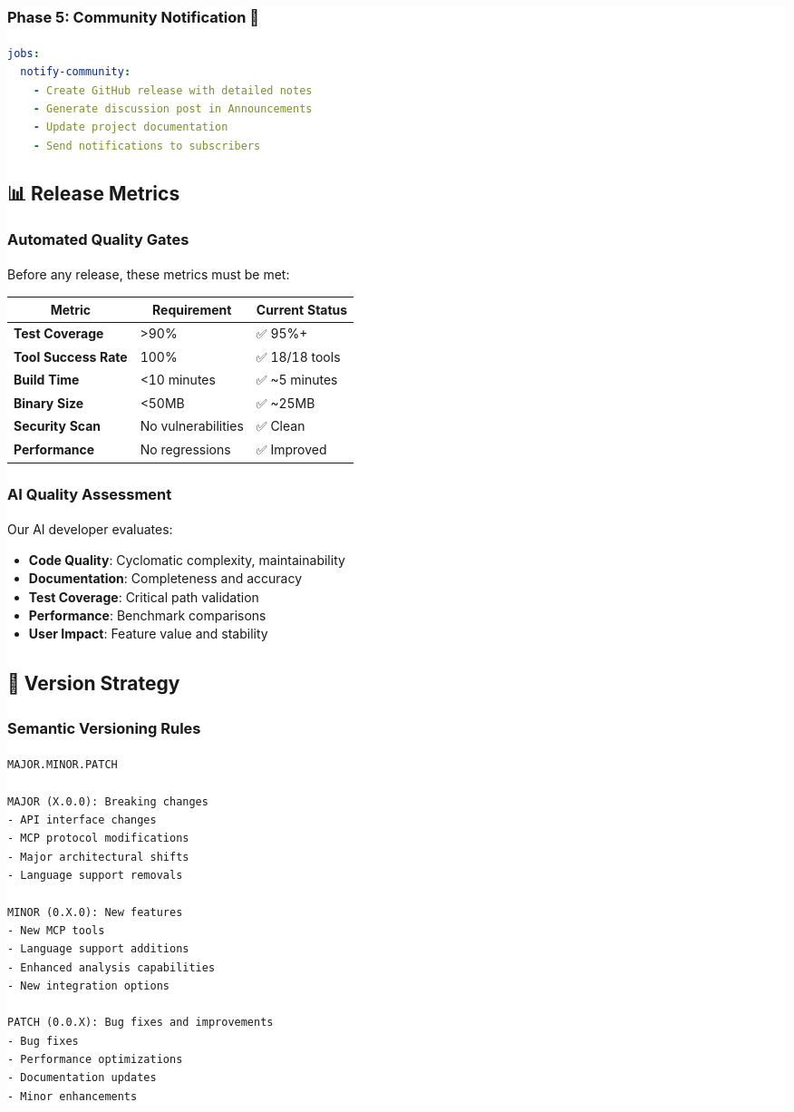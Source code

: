 ### Phase 5: Community Notification 📢

```yaml
jobs:
  notify-community:
    - Create GitHub release with detailed notes
    - Generate discussion post in Announcements
    - Update project documentation
    - Send notifications to subscribers
```

## 📊 Release Metrics

### Automated Quality Gates

Before any release, these metrics must be met:

| Metric | Requirement | Current Status |
|--------|-------------|----------------|
| **Test Coverage** | >90% | ✅ 95%+ |
| **Tool Success Rate** | 100% | ✅ 18/18 tools |
| **Build Time** | <10 minutes | ✅ ~5 minutes |
| **Binary Size** | <50MB | ✅ ~25MB |
| **Security Scan** | No vulnerabilities | ✅ Clean |
| **Performance** | No regressions | ✅ Improved |

### AI Quality Assessment

Our AI developer evaluates:
- **Code Quality**: Cyclomatic complexity, maintainability
- **Documentation**: Completeness and accuracy
- **Test Coverage**: Critical path validation
- **Performance**: Benchmark comparisons
- **User Impact**: Feature value and stability

## 🎯 Version Strategy

### Semantic Versioning Rules

```
MAJOR.MINOR.PATCH

MAJOR (X.0.0): Breaking changes
- API interface changes
- MCP protocol modifications  
- Major architectural shifts
- Language support removals

MINOR (0.X.0): New features
- New MCP tools
- Language support additions
- Enhanced analysis capabilities
- New integration options

PATCH (0.0.X): Bug fixes and improvements
- Bug fixes
- Performance optimizations
- Documentation updates
- Minor enhancements
```